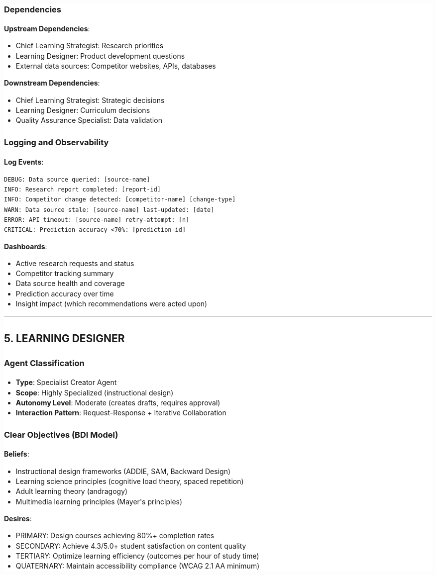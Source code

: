 ### Dependencies

**Upstream Dependencies**:
- Chief Learning Strategist: Research priorities
- Learning Designer: Product development questions
- External data sources: Competitor websites, APIs, databases

**Downstream Dependencies**:
- Chief Learning Strategist: Strategic decisions
- Learning Designer: Curriculum decisions
- Quality Assurance Specialist: Data validation

### Logging and Observability

**Log Events**:
```
DEBUG: Data source queried: [source-name]
INFO: Research report completed: [report-id]
INFO: Competitor change detected: [competitor-name] [change-type]
WARN: Data source stale: [source-name] last-updated: [date]
ERROR: API timeout: [source-name] retry-attempt: [n]
CRITICAL: Prediction accuracy <70%: [prediction-id]
```

**Dashboards**:
- Active research requests and status
- Competitor tracking summary
- Data source health and coverage
- Prediction accuracy over time
- Insight impact (which recommendations were acted upon)

---

## 5. LEARNING DESIGNER

### Agent Classification
- **Type**: Specialist Creator Agent
- **Scope**: Highly Specialized (instructional design)
- **Autonomy Level**: Moderate (creates drafts, requires approval)
- **Interaction Pattern**: Request-Response + Iterative Collaboration

### Clear Objectives (BDI Model)

**Beliefs**:
- Instructional design frameworks (ADDIE, SAM, Backward Design)
- Learning science principles (cognitive load theory, spaced repetition)
- Adult learning theory (andragogy)
- Multimedia learning principles (Mayer's principles)

**Desires**:
- PRIMARY: Design courses achieving 80%+ completion rates
- SECONDARY: Achieve 4.3/5.0+ student satisfaction on content quality
- TERTIARY: Optimize learning efficiency (outcomes per hour of study time)
- QUATERNARY: Maintain accessibility compliance (WCAG 2.1 AA minimum)
